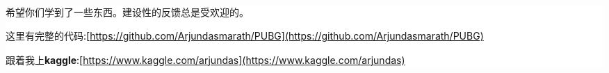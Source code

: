 
希望你们学到了一些东西。建设性的反馈总是受欢迎的。

这里有完整的代码:[https://github.com/Arjundasmarath/PUBG](https://github.com/Arjundasmarath/PUBG)

跟着我上**kaggle**:[https://www.kaggle.com/arjundas](https://www.kaggle.com/arjundas)